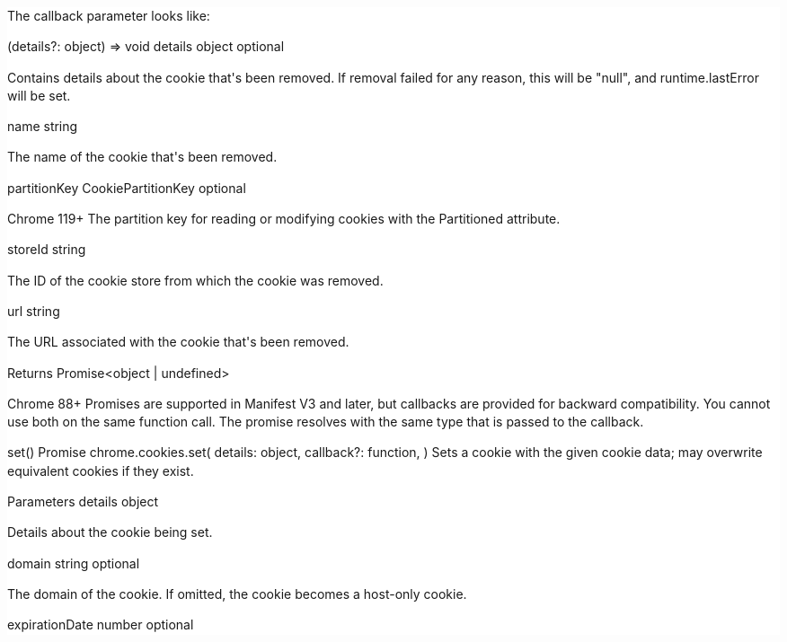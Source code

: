 The callback parameter looks like:

(details?: object) => void
details
object optional

Contains details about the cookie that's been removed. If removal failed for any reason, this will be "null", and runtime.lastError will be set.

name
string

The name of the cookie that's been removed.

partitionKey
CookiePartitionKey optional

Chrome 119+
The partition key for reading or modifying cookies with the Partitioned attribute.

storeId
string

The ID of the cookie store from which the cookie was removed.

url
string

The URL associated with the cookie that's been removed.

Returns
Promise<object | undefined>

Chrome 88+
Promises are supported in Manifest V3 and later, but callbacks are provided for backward compatibility. You cannot use both on the same function call. The promise resolves with the same type that is passed to the callback.

set()
Promise
chrome.cookies.set(
  details: object,
  callback?: function,
)
Sets a cookie with the given cookie data; may overwrite equivalent cookies if they exist.

Parameters
details
object

Details about the cookie being set.

domain
string optional

The domain of the cookie. If omitted, the cookie becomes a host-only cookie.

expirationDate
number optional
